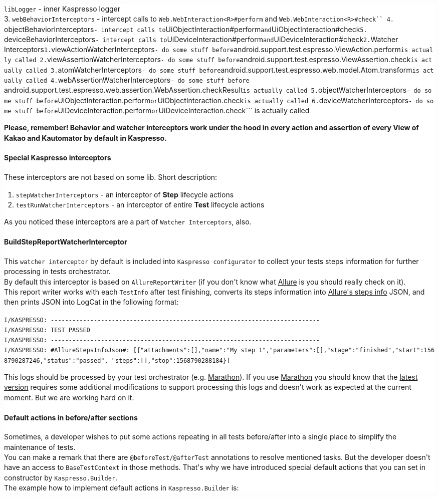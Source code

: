 ```libLogger``` - inner Kaspresso logger <br>
    3. ```webBehaviorInterceptors``` - intercept calls to ```Web.WebInteraction<R>#perform``` and ```Web.WebInteraction<R>#check``
    4. ```objectBehaviorInterceptors``` - intercept calls to ```UiObjectInteraction#perform``` and ```UiObjectInteraction#check```
    5. ```deviceBehaviorInterceptors``` - intercept calls to ```UiDeviceInteraction#perform``` and ```UiDeviceInteraction#check```
2. ```Watcher Interceptors```
    1. ```viewActionWatcherInterceptors``` - do some stuff before ```android.support.test.espresso.ViewAction.perform``` is actually called
    2. ```viewAssertionWatcherInterceptors``` - do some stuff before ```android.support.test.espresso.ViewAssertion.check``` is actually called
    3. ```atomWatcherInterceptors``` - do some stuff before ```android.support.test.espresso.web.model.Atom.transform``` is actually called
    4. ```webAssertionWatcherInterceptors``` - do some stuff before ```android.support.test.espresso.web.assertion.WebAssertion.checkResult``` is actually called
    5. ```objectWatcherInterceptors``` - do some stuff before ```UiObjectInteraction.perform``` or ```UiObjectInteraction.check``` is actually called
    6. ```deviceWatcherInterceptors``` - do some stuff before ```UiDeviceInteraction.perform``` or ```UiDeviceInteraction.check``` is actually called
    
**Please, remember! Behavior and watcher interceptors work under the hood in every action and assertion of every View of Kakao and Kautomator by default in Kaspresso.**

#### Special Kaspresso interceptors
These interceptors are not based on some lib. Short description:
1. ```stepWatcherInterceptors``` - an interceptor of **Step** lifecycle actions
2. ```testRunWatcherInterceptors``` - an interceptor of entire **Test** lifecycle actions

As you noticed these interceptors are a part of ```Watcher Interceptors```, also.

#### BuildStepReportWatcherInterceptor

This ```watcher interceptor``` by default is included into ```Kaspresso configurator``` to collect your tests steps information for further processing in tests orchestrator. <br>
By default this interceptor is based on ```AllureReportWriter``` (if you don't know what [Allure](http://allure.qatools.ru/) is you should really check on it). <br>
This report writer works with each ```TestInfo``` after test finishing, converts its steps information into [Allure's steps info](https://docs.qameta.io/allure/#_steps) JSON, and then prints JSON into LogCat in the following format:

```
I/KASPRESSO: ---------------------------------------------------------------------------
I/KASPRESSO: TEST PASSED
I/KASPRESSO: ---------------------------------------------------------------------------
I/KASPRESSO: #AllureStepsInfoJson#: [{"attachments":[],"name":"My step 1","parameters":[],"stage":"finished","start":1568790287246,"status":"passed", "steps":[],"stop":1568790288184}]
```

This logs should be processed by your test orchestrator (e.g. [Marathon](https://github.com/Malinskiy/marathon)).
If you use [Marathon](https://github.com/Malinskiy/marathon) you should know that the [latest version](https://github.com/Malinskiy/marathon/releases/tag/0.5.0)
requires some additional modifications to support processing this logs and doesn't work as expected at the current moment. But we are working hard on it.
  
#### Default actions in before/after sections
Sometimes, a developer wishes to put some actions repeating in all tests before/after into a single place to simplify the maintenance of tests. <br>
You can make a remark that there are ```@beforeTest/@afterTest``` annotations to resolve mentioned tasks. But the developer doesn't have an access to ```BaseTestContext``` in those methods. 
That's why we have introduced special default actions that you can set in constructor by ```Kaspresso.Builder```. <br>
The example how to implement default actions in ```Kaspresso.Builder``` is: <br>
```